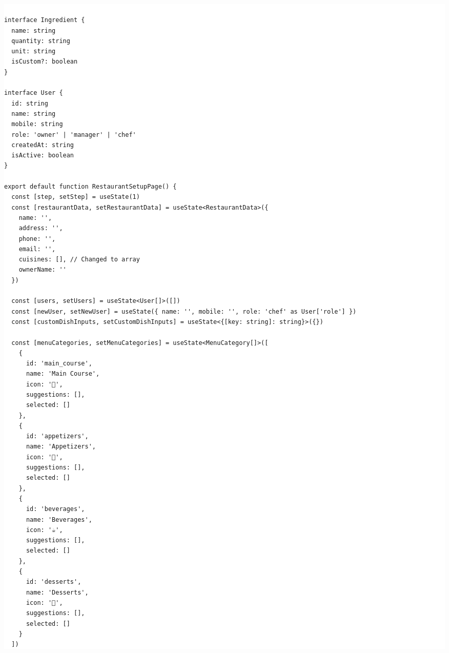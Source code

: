 ```typescriptreact

interface Ingredient {
  name: string
  quantity: string
  unit: string
  isCustom?: boolean
}

interface User {
  id: string
  name: string
  mobile: string
  role: 'owner' | 'manager' | 'chef'
  createdAt: string
  isActive: boolean
}

export default function RestaurantSetupPage() {
  const [step, setStep] = useState(1)
  const [restaurantData, setRestaurantData] = useState<RestaurantData>({
    name: '',
    address: '',
    phone: '',
    email: '',
    cuisines: [], // Changed to array
    ownerName: ''
  })

  const [users, setUsers] = useState<User[]>([])
  const [newUser, setNewUser] = useState({ name: '', mobile: '', role: 'chef' as User['role'] })
  const [customDishInputs, setCustomDishInputs] = useState<{[key: string]: string}>({})

  const [menuCategories, setMenuCategories] = useState<MenuCategory[]>([
    {
      id: 'main_course',
      name: 'Main Course',
      icon: '🍛',
      suggestions: [],
      selected: []
    },
    {
      id: 'appetizers',
      name: 'Appetizers',
      icon: '🥗',
      suggestions: [],
      selected: []
    },
    {
      id: 'beverages',
      name: 'Beverages',
      icon: '☕',
      suggestions: [],
      selected: []
    },
    {
      id: 'desserts',
      name: 'Desserts',
      icon: '🍰',
      suggestions: [],
      selected: []
    }
  ])

```